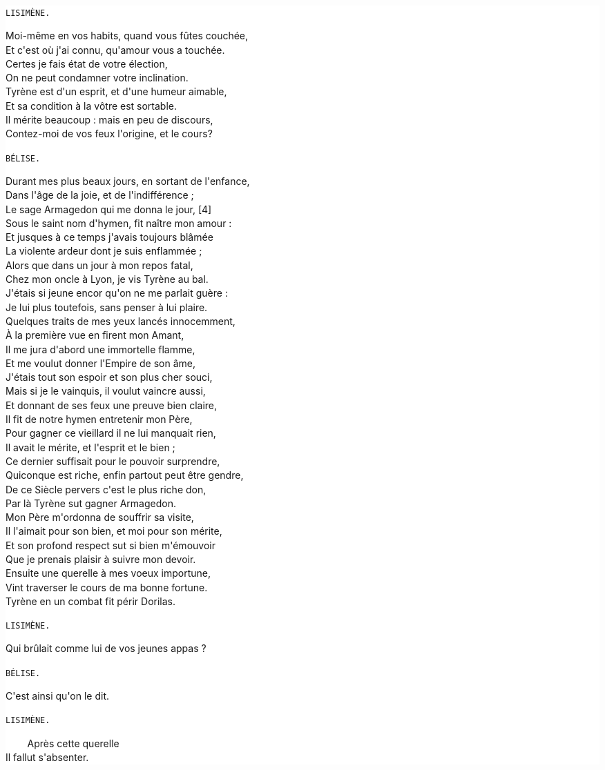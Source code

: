     LISIMÈNE.
Moi-même en vos habits, quand vous fûtes couchée,  
Et c'est où j'ai connu, qu'amour vous a touchée.  
Certes je fais état de votre élection,  
On ne peut condamner votre inclination.  
Tyrène est d'un esprit, et d'une humeur aimable,  
Et sa condition à la vôtre est sortable.  
Il mérite beaucoup : mais en peu de discours,  
Contez-moi de vos feux l'origine, et le cours?  

    BÉLISE.
Durant mes plus beaux jours, en sortant de l'enfance,  
Dans l'âge de la joie, et de l'indifférence ;  
Le sage Armagedon qui me donna le jour, [4]  
Sous le saint nom d'hymen, fit naître mon amour :  
Et jusques à ce temps j'avais toujours blâmée  
La violente ardeur dont je suis enflammée ;  
Alors que dans un jour à mon repos fatal,  
Chez mon oncle à Lyon, je vis Tyrène au bal.  
J'étais si jeune encor qu'on ne me parlait guère :  
Je lui plus toutefois, sans penser à lui plaire.  
Quelques traits de mes yeux lancés innocemment,  
À la première vue en firent mon Amant,  
Il me jura d'abord une immortelle flamme,  
Et me voulut donner l'Empire de son âme,  
J'étais tout son espoir et son plus cher souci,  
Mais si je le vainquis, il voulut vaincre aussi,  
Et donnant de ses feux une preuve bien claire,  
Il fit de notre hymen entretenir mon Père,  
Pour gagner ce vieillard il ne lui manquait rien,  
Il avait le mérite, et l'esprit et le bien ;  
Ce dernier suffisait pour le pouvoir surprendre,  
Quiconque est riche, enfin partout peut être gendre,  
De ce Siècle pervers c'est le plus riche don,  
Par là Tyrène sut gagner Armagedon.  
Mon Père m'ordonna de souffrir sa visite,  
Il l'aimait pour son bien, et moi pour son mérite,  
Et son profond respect sut si bien m'émouvoir  
Que je prenais plaisir à suivre mon devoir.  
Ensuite une querelle à mes voeux importune,  
Vint traverser le cours de ma bonne fortune.  
Tyrène en un combat fit périr Dorilas.  

    LISIMÈNE.
Qui brûlait comme lui de vos jeunes appas ?  

    BÉLISE.
C'est ainsi qu'on le dit.  

    LISIMÈNE.
        Après cette querelle  
Il fallut s'absenter.  
